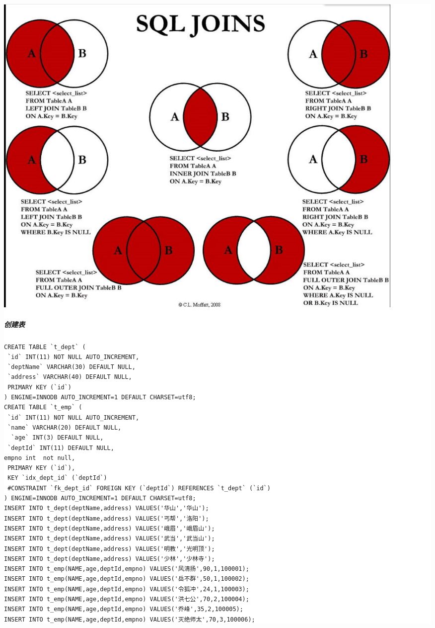![image-20200129130908797](image-20200129130908797.png)

##### 创建表

```mysql
CREATE TABLE `t_dept` (
 `id` INT(11) NOT NULL AUTO_INCREMENT,
 `deptName` VARCHAR(30) DEFAULT NULL,
 `address` VARCHAR(40) DEFAULT NULL,
 PRIMARY KEY (`id`)
) ENGINE=INNODB AUTO_INCREMENT=1 DEFAULT CHARSET=utf8;
CREATE TABLE `t_emp` (
 `id` INT(11) NOT NULL AUTO_INCREMENT,
 `name` VARCHAR(20) DEFAULT NULL,
  `age` INT(3) DEFAULT NULL,
 `deptId` INT(11) DEFAULT NULL,
empno int  not null,
 PRIMARY KEY (`id`),
 KEY `idx_dept_id` (`deptId`)
 #CONSTRAINT `fk_dept_id` FOREIGN KEY (`deptId`) REFERENCES `t_dept` (`id`)
) ENGINE=INNODB AUTO_INCREMENT=1 DEFAULT CHARSET=utf8;
INSERT INTO t_dept(deptName,address) VALUES('华山','华山');
INSERT INTO t_dept(deptName,address) VALUES('丐帮','洛阳');
INSERT INTO t_dept(deptName,address) VALUES('峨眉','峨眉山');
INSERT INTO t_dept(deptName,address) VALUES('武当','武当山');
INSERT INTO t_dept(deptName,address) VALUES('明教','光明顶');
INSERT INTO t_dept(deptName,address) VALUES('少林','少林寺');
INSERT INTO t_emp(NAME,age,deptId,empno) VALUES('风清扬',90,1,100001);
INSERT INTO t_emp(NAME,age,deptId,empno) VALUES('岳不群',50,1,100002);
INSERT INTO t_emp(NAME,age,deptId,empno) VALUES('令狐冲',24,1,100003);
INSERT INTO t_emp(NAME,age,deptId,empno) VALUES('洪七公',70,2,100004);
INSERT INTO t_emp(NAME,age,deptId,empno) VALUES('乔峰',35,2,100005);
INSERT INTO t_emp(NAME,age,deptId,empno) VALUES('灭绝师太',70,3,100006);
```